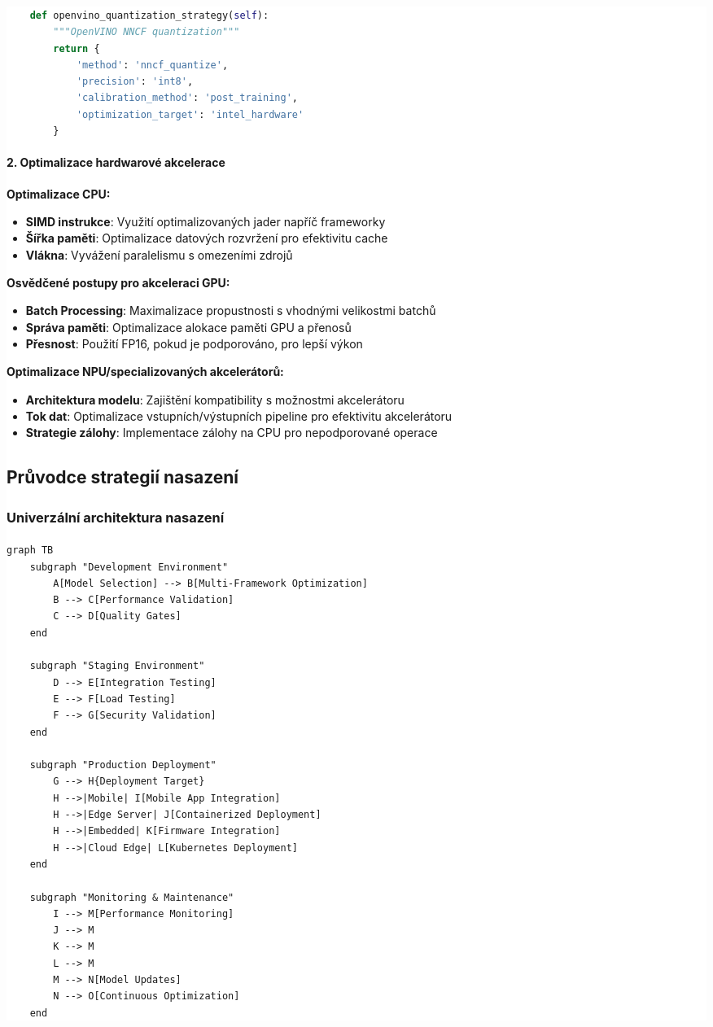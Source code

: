 ```python
    def openvino_quantization_strategy(self):
        """OpenVINO NNCF quantization"""
        return {
            'method': 'nncf_quantize',
            'precision': 'int8',
            'calibration_method': 'post_training',
            'optimization_target': 'intel_hardware'
        }
```

#### 2. Optimalizace hardwarové akcelerace

**Optimalizace CPU:**
- **SIMD instrukce**: Využití optimalizovaných jader napříč frameworky
- **Šířka paměti**: Optimalizace datových rozvržení pro efektivitu cache
- **Vlákna**: Vyvážení paralelismu s omezeními zdrojů

**Osvědčené postupy pro akceleraci GPU:**
- **Batch Processing**: Maximalizace propustnosti s vhodnými velikostmi batchů
- **Správa paměti**: Optimalizace alokace paměti GPU a přenosů
- **Přesnost**: Použití FP16, pokud je podporováno, pro lepší výkon

**Optimalizace NPU/specializovaných akcelerátorů:**
- **Architektura modelu**: Zajištění kompatibility s možnostmi akcelerátoru
- **Tok dat**: Optimalizace vstupních/výstupních pipeline pro efektivitu akcelerátoru
- **Strategie zálohy**: Implementace zálohy na CPU pro nepodporované operace

## Průvodce strategií nasazení

### Univerzální architektura nasazení

```mermaid
graph TB
    subgraph "Development Environment"
        A[Model Selection] --> B[Multi-Framework Optimization]
        B --> C[Performance Validation]
        C --> D[Quality Gates]
    end
    
    subgraph "Staging Environment"
        D --> E[Integration Testing]
        E --> F[Load Testing]
        F --> G[Security Validation]
    end
    
    subgraph "Production Deployment"
        G --> H{Deployment Target}
        H -->|Mobile| I[Mobile App Integration]
        H -->|Edge Server| J[Containerized Deployment]
        H -->|Embedded| K[Firmware Integration]
        H -->|Cloud Edge| L[Kubernetes Deployment]
    end
    
    subgraph "Monitoring & Maintenance"
        I --> M[Performance Monitoring]
        J --> M
        K --> M
        L --> M
        M --> N[Model Updates]
        N --> O[Continuous Optimization]
    end
```
